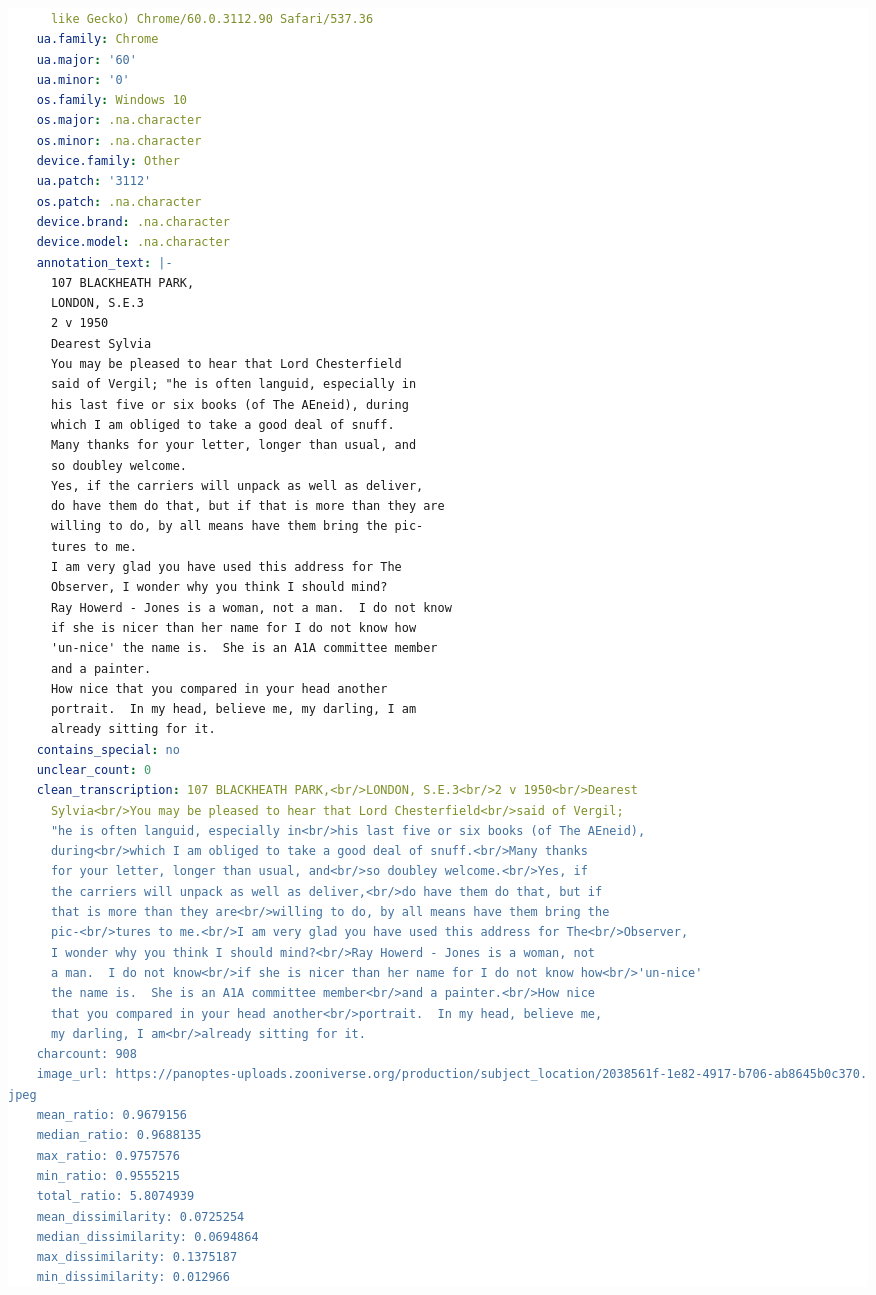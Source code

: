 ```yaml
      like Gecko) Chrome/60.0.3112.90 Safari/537.36
    ua.family: Chrome
    ua.major: '60'
    ua.minor: '0'
    os.family: Windows 10
    os.major: .na.character
    os.minor: .na.character
    device.family: Other
    ua.patch: '3112'
    os.patch: .na.character
    device.brand: .na.character
    device.model: .na.character
    annotation_text: |-
      107 BLACKHEATH PARK,
      LONDON, S.E.3
      2 v 1950
      Dearest Sylvia
      You may be pleased to hear that Lord Chesterfield
      said of Vergil; "he is often languid, especially in
      his last five or six books (of The AEneid), during
      which I am obliged to take a good deal of snuff.
      Many thanks for your letter, longer than usual, and
      so doubley welcome.
      Yes, if the carriers will unpack as well as deliver,
      do have them do that, but if that is more than they are
      willing to do, by all means have them bring the pic-
      tures to me.
      I am very glad you have used this address for The
      Observer, I wonder why you think I should mind?
      Ray Howerd - Jones is a woman, not a man.  I do not know
      if she is nicer than her name for I do not know how
      'un-nice' the name is.  She is an A1A committee member
      and a painter.
      How nice that you compared in your head another
      portrait.  In my head, believe me, my darling, I am
      already sitting for it.
    contains_special: no
    unclear_count: 0
    clean_transcription: 107 BLACKHEATH PARK,<br/>LONDON, S.E.3<br/>2 v 1950<br/>Dearest
      Sylvia<br/>You may be pleased to hear that Lord Chesterfield<br/>said of Vergil;
      "he is often languid, especially in<br/>his last five or six books (of The AEneid),
      during<br/>which I am obliged to take a good deal of snuff.<br/>Many thanks
      for your letter, longer than usual, and<br/>so doubley welcome.<br/>Yes, if
      the carriers will unpack as well as deliver,<br/>do have them do that, but if
      that is more than they are<br/>willing to do, by all means have them bring the
      pic-<br/>tures to me.<br/>I am very glad you have used this address for The<br/>Observer,
      I wonder why you think I should mind?<br/>Ray Howerd - Jones is a woman, not
      a man.  I do not know<br/>if she is nicer than her name for I do not know how<br/>'un-nice'
      the name is.  She is an A1A committee member<br/>and a painter.<br/>How nice
      that you compared in your head another<br/>portrait.  In my head, believe me,
      my darling, I am<br/>already sitting for it.
    charcount: 908
    image_url: https://panoptes-uploads.zooniverse.org/production/subject_location/2038561f-1e82-4917-b706-ab8645b0c370.jpeg
    mean_ratio: 0.9679156
    median_ratio: 0.9688135
    max_ratio: 0.9757576
    min_ratio: 0.9555215
    total_ratio: 5.8074939
    mean_dissimilarity: 0.0725254
    median_dissimilarity: 0.0694864
    max_dissimilarity: 0.1375187
    min_dissimilarity: 0.012966
```